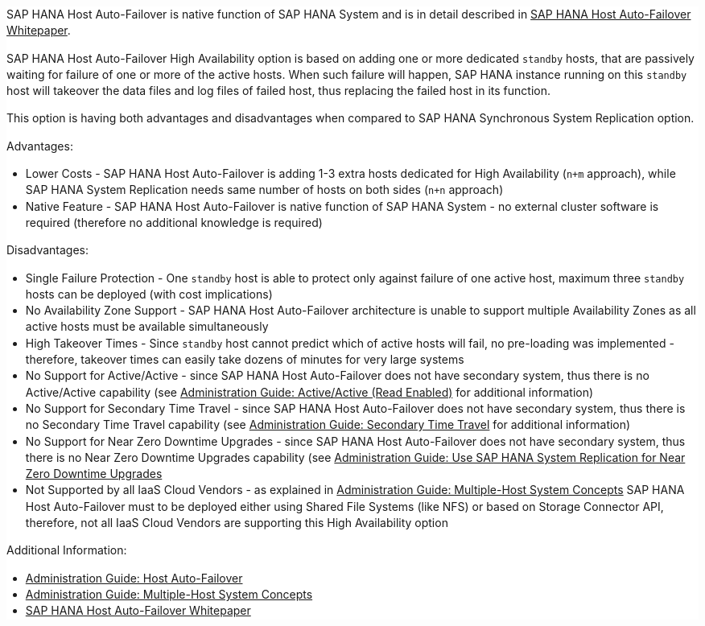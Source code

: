 SAP HANA Host Auto-Failover is native function of SAP HANA System and is in detail described in [SAP HANA Host Auto-Failover Whitepaper](https://www.sap.com/documents/2016/06/f6b3861d-767c-0010-82c7-eda71af511fa.html).

SAP HANA Host Auto-Failover High Availability option is based on adding one or more dedicated `standby` hosts, that are passively waiting for failure of one or more of the active hosts. When such failure will happen, SAP HANA instance running on this `standby` host will takeover the data files and log files of failed host, thus replacing the failed host in its function.

This option is having both advantages and disadvantages when compared to SAP HANA Synchronous System Replication option.

Advantages:

- Lower Costs - SAP HANA Host Auto-Failover is adding 1-3 extra hosts dedicated for High Availability (`n+m` approach), while SAP HANA System Replication needs same number of hosts on both sides (`n+n` approach)
- Native Feature - SAP HANA Host Auto-Failover is native function of SAP HANA System - no external cluster software is required (therefore no additional knowledge is required)

Disadvantages:

- Single Failure Protection - One `standby` host is able to protect only against failure of one active host, maximum three `standby` hosts can be deployed (with cost implications)
- No Availability Zone Support - SAP HANA Host Auto-Failover architecture is unable to support multiple Availability Zones as all active hosts must be available simultaneously
- High Takeover Times - Since `standby` host cannot predict which of active hosts will fail, no pre-loading was implemented - therefore, takeover times can easily take dozens of minutes for very large systems
- No Support for Active/Active - since SAP HANA Host Auto-Failover does not have secondary system, thus there is no Active/Active capability (see [Administration Guide: Active/Active (Read Enabled)](https://help.sap.com/viewer/6b94445c94ae495c83a19646e7c3fd56/2.0.04/en-US/fe5fc53706a34048bf4a3a93a5d7c866.html) for additional information)
- No Support for Secondary Time Travel - since SAP HANA Host Auto-Failover does not have secondary system, thus there is no Secondary Time Travel capability (see [Administration Guide: Secondary Time Travel](https://help.sap.com/viewer/6b94445c94ae495c83a19646e7c3fd56/2.0.04/en-US/7a41aabb663e4ec793e7d344606fe616.html) for additional information)
- No Support for Near Zero Downtime Upgrades - since SAP HANA Host Auto-Failover does not have secondary system, thus there is no Near Zero Downtime Upgrades capability (see [Administration Guide: Use SAP HANA System Replication for Near Zero Downtime Upgrades](https://help.sap.com/viewer/6b94445c94ae495c83a19646e7c3fd56/2.0.04/en-US/ee3fd9a0c2e74733a74e4ad140fde60b.html)
- Not Supported by all IaaS Cloud Vendors - as explained in [Administration Guide: Multiple-Host System Concepts](https://help.sap.com/viewer/6b94445c94ae495c83a19646e7c3fd56/2.0.04/en-US/d5b64eaebd0d4220900ce5404eabca67.html) SAP HANA Host Auto-Failover must to be deployed either using Shared File Systems (like NFS) or based on Storage Connector API, therefore, not all IaaS Cloud Vendors are supporting this High Availability option

Additional Information:

- [Administration Guide: Host Auto-Failover](https://help.sap.com/viewer/6b94445c94ae495c83a19646e7c3fd56/2.0.04/en-US/ae60cab98173431c97e8724856641207.html)
- [Administration Guide: Multiple-Host System Concepts](https://help.sap.com/viewer/6b94445c94ae495c83a19646e7c3fd56/2.0.04/en-US/d5b64eaebd0d4220900ce5404eabca67.html)
- [SAP HANA Host Auto-Failover Whitepaper](https://www.sap.com/documents/2016/06/f6b3861d-767c-0010-82c7-eda71af511fa.html)
